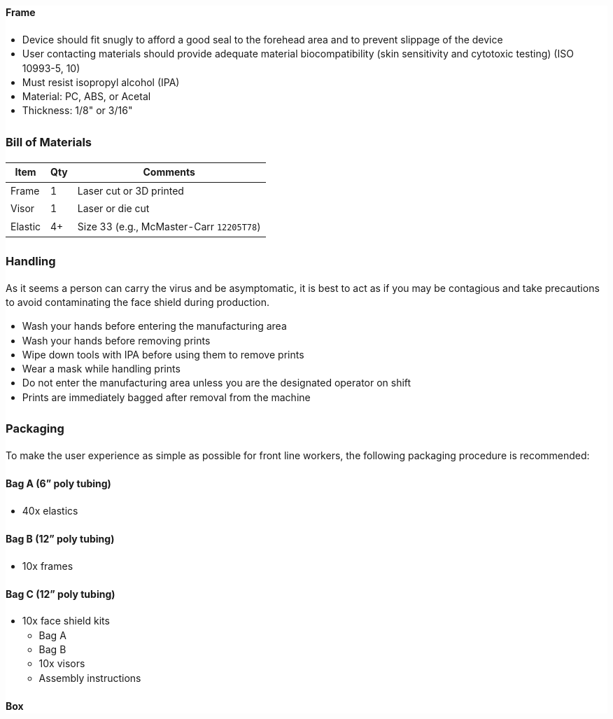 #### Frame

- Device should fit snugly to afford a good seal to the forehead area and to prevent slippage of the device
- User contacting materials should provide adequate material biocompatibility (skin sensitivity and cytotoxic testing) (ISO 10993-5, 10)
- Must resist isopropyl alcohol (IPA)
- Material: PC, ABS, or Acetal
- Thickness: 1/8" or 3/16"

### Bill of Materials

| Item | Qty | Comments |
|---|---|---|
| Frame | 1 | Laser cut or 3D printed |
| Visor | 1 | Laser or die cut |
| Elastic | 4+ | Size 33 (e.g., McMaster-Carr `12205T78`) |


### Handling

As it seems a person can carry the virus and be asymptomatic, it is best to act as if you may be contagious and take precautions to avoid contaminating the face shield during production.

- Wash your hands before entering the manufacturing area
- Wash your hands before removing prints
- Wipe down tools with IPA before using them to remove prints
- Wear a mask while handling prints
- Do not enter the manufacturing area unless you are the designated operator on shift
- Prints are immediately bagged after removal from the machine

### Packaging

To make the user experience as simple as possible for front line workers, the following packaging procedure is recommended:

#### Bag A (6” poly tubing)

- 40x elastics

#### Bag B (12” poly tubing)

- 10x frames

#### Bag C (12” poly tubing)

- 10x face shield kits
  - Bag A
  - Bag B
  - 10x visors
  - Assembly instructions

#### Box
